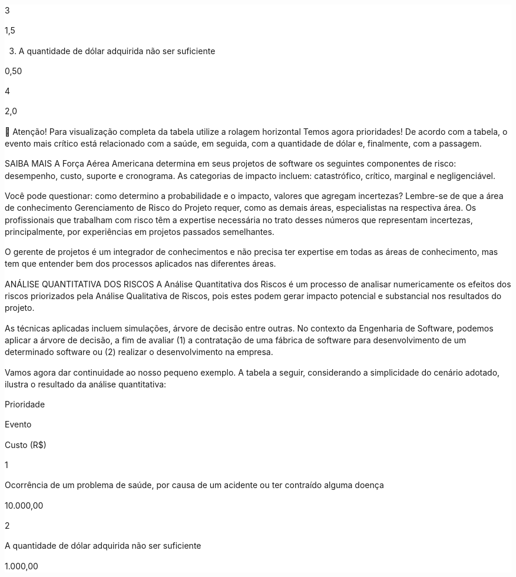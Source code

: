 3

1,5

3) A quantidade de dólar adquirida não ser suficiente

0,50

4

2,0

 Atenção! Para visualização completa da tabela utilize a rolagem horizontal
Temos agora prioridades! De acordo com a tabela, o evento mais crítico está relacionado com a saúde, em seguida, com a quantidade de dólar e, finalmente, com a passagem.

 SAIBA MAIS
A Força Aérea Americana determina em seus projetos de software os seguintes componentes de risco: desempenho, custo, suporte e cronograma. As categorias de impacto incluem: catastrófico, crítico, marginal e negligenciável.

Você pode questionar: como determino a probabilidade e o impacto, valores que agregam incertezas? Lembre-se de que a área de conhecimento Gerenciamento de Risco do Projeto requer, como as demais áreas, especialistas na respectiva área. Os profissionais que trabalham com risco têm a expertise necessária no trato desses números que representam incertezas, principalmente, por experiências em projetos passados semelhantes.

O gerente de projetos é um integrador de conhecimentos e não precisa ter expertise em todas as áreas de conhecimento, mas tem que entender bem dos processos aplicados nas diferentes áreas.

ANÁLISE QUANTITATIVA DOS RISCOS
A Análise Quantitativa dos Riscos é um processo de analisar numericamente os efeitos dos riscos priorizados pela Análise Qualitativa de Riscos, pois estes podem gerar impacto potencial e substancial nos resultados do projeto.

As técnicas aplicadas incluem simulações, árvore de decisão entre outras. No contexto da Engenharia de Software, podemos aplicar a árvore de decisão, a fim de avaliar (1) a contratação de uma fábrica de software para desenvolvimento de um determinado software ou (2) realizar o desenvolvimento na empresa.

Vamos agora dar continuidade ao nosso pequeno exemplo. A tabela a seguir, considerando a simplicidade do cenário adotado, ilustra o resultado da análise quantitativa:

Prioridade

Evento

Custo (R$)

1

Ocorrência de um problema de saúde, por causa de um acidente ou ter contraído alguma doença

10.000,00

2

A quantidade de dólar adquirida não ser suficiente

1.000,00
